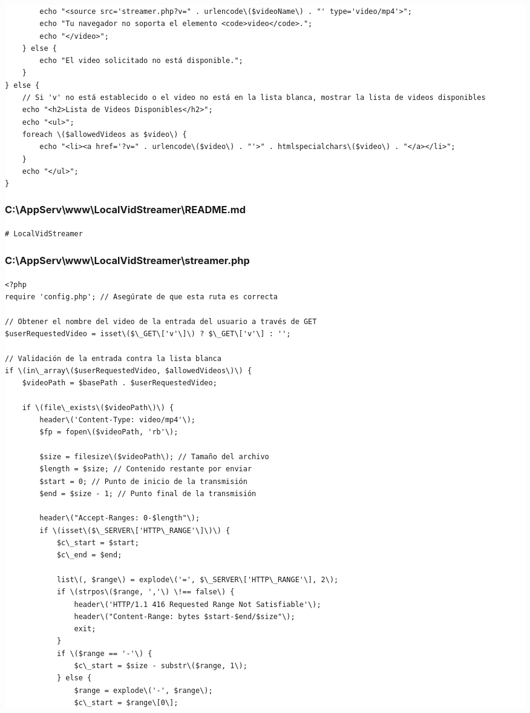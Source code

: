 ```plaintext
        echo "<source src='streamer.php?v=" . urlencode\($videoName\) . "' type='video/mp4'>";
        echo "Tu navegador no soporta el elemento <code>video</code>.";
        echo "</video>";
    } else {
        echo "El video solicitado no está disponible.";
    }
} else {
    // Si 'v' no está establecido o el video no está en la lista blanca, mostrar la lista de videos disponibles
    echo "<h2>Lista de Videos Disponibles</h2>";
    echo "<ul>";
    foreach \($allowedVideos as $video\) {
        echo "<li><a href='?v=" . urlencode\($video\) . "'>" . htmlspecialchars\($video\) . "</a></li>";
    }
    echo "</ul>";
}

```

### C:\AppServ\www\LocalVidStreamer\README.md
```plaintext
# LocalVidStreamer
```

### C:\AppServ\www\LocalVidStreamer\streamer.php
```plaintext
<?php
require 'config.php'; // Asegúrate de que esta ruta es correcta

// Obtener el nombre del video de la entrada del usuario a través de GET
$userRequestedVideo = isset\($\_GET\['v'\]\) ? $\_GET\['v'\] : '';

// Validación de la entrada contra la lista blanca
if \(in\_array\($userRequestedVideo, $allowedVideos\)\) {
    $videoPath = $basePath . $userRequestedVideo;

    if \(file\_exists\($videoPath\)\) {
        header\('Content-Type: video/mp4'\);
        $fp = fopen\($videoPath, 'rb'\);

        $size = filesize\($videoPath\); // Tamaño del archivo
        $length = $size; // Contenido restante por enviar
        $start = 0; // Punto de inicio de la transmisión
        $end = $size - 1; // Punto final de la transmisión

        header\("Accept-Ranges: 0-$length"\);
        if \(isset\($\_SERVER\['HTTP\_RANGE'\]\)\) {
            $c\_start = $start;
            $c\_end = $end;

            list\(, $range\) = explode\('=', $\_SERVER\['HTTP\_RANGE'\], 2\);
            if \(strpos\($range, ','\) \!== false\) {
                header\('HTTP/1.1 416 Requested Range Not Satisfiable'\);
                header\("Content-Range: bytes $start-$end/$size"\);
                exit;
            }
            if \($range == '-'\) {
                $c\_start = $size - substr\($range, 1\);
            } else {
                $range = explode\('-', $range\);
                $c\_start = $range\[0\];
```